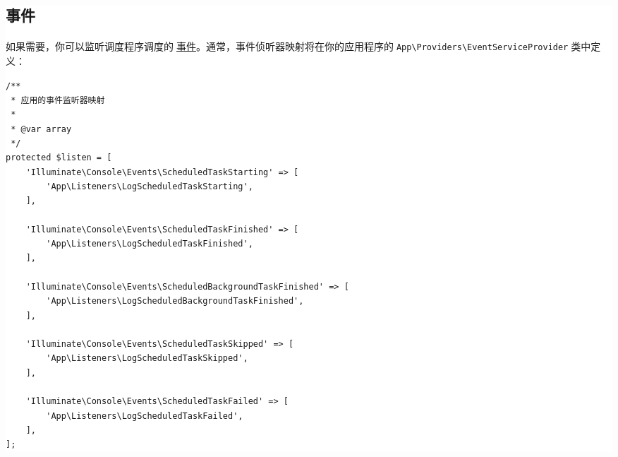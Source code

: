<a name="events"></a>
## 事件

如果需要，你可以监听调度程序调度的 [事件](/docs/laravel/10.x/events)。通常，事件侦听器映射将在你的应用程序的 `App\Providers\EventServiceProvider` 类中定义：

    /**
     * 应用的事件监听器映射
     *
     * @var array
     */
    protected $listen = [
        'Illuminate\Console\Events\ScheduledTaskStarting' => [
            'App\Listeners\LogScheduledTaskStarting',
        ],

        'Illuminate\Console\Events\ScheduledTaskFinished' => [
            'App\Listeners\LogScheduledTaskFinished',
        ],

        'Illuminate\Console\Events\ScheduledBackgroundTaskFinished' => [
            'App\Listeners\LogScheduledBackgroundTaskFinished',
        ],

        'Illuminate\Console\Events\ScheduledTaskSkipped' => [
            'App\Listeners\LogScheduledTaskSkipped',
        ],

        'Illuminate\Console\Events\ScheduledTaskFailed' => [
            'App\Listeners\LogScheduledTaskFailed',
        ],
    ];
